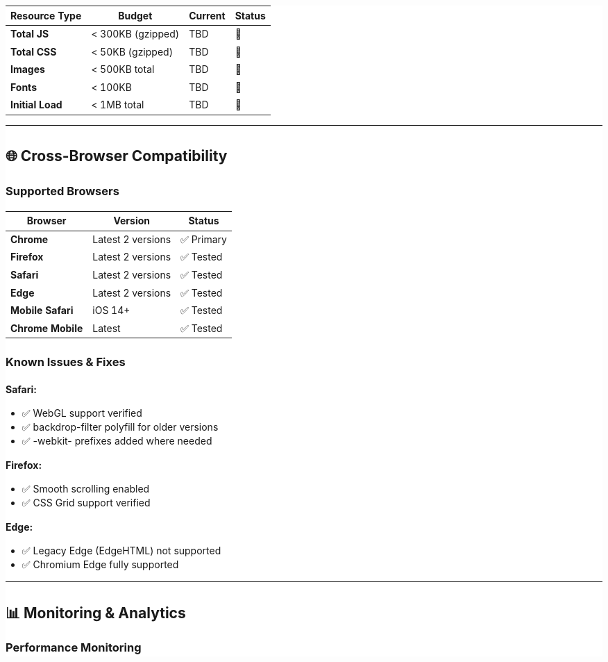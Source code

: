 | Resource Type    | Budget            | Current | Status |
| ---------------- | ----------------- | ------- | ------ |
| **Total JS**     | < 300KB (gzipped) | TBD     | 🎯     |
| **Total CSS**    | < 50KB (gzipped)  | TBD     | 🎯     |
| **Images**       | < 500KB total     | TBD     | 🎯     |
| **Fonts**        | < 100KB           | TBD     | 🎯     |
| **Initial Load** | < 1MB total       | TBD     | 🎯     |

---

## 🌐 Cross-Browser Compatibility

### Supported Browsers

| Browser           | Version           | Status     |
| ----------------- | ----------------- | ---------- |
| **Chrome**        | Latest 2 versions | ✅ Primary |
| **Firefox**       | Latest 2 versions | ✅ Tested  |
| **Safari**        | Latest 2 versions | ✅ Tested  |
| **Edge**          | Latest 2 versions | ✅ Tested  |
| **Mobile Safari** | iOS 14+           | ✅ Tested  |
| **Chrome Mobile** | Latest            | ✅ Tested  |

### Known Issues & Fixes

**Safari:**

- ✅ WebGL support verified
- ✅ backdrop-filter polyfill for older versions
- ✅ -webkit- prefixes added where needed

**Firefox:**

- ✅ Smooth scrolling enabled
- ✅ CSS Grid support verified

**Edge:**

- ✅ Legacy Edge (EdgeHTML) not supported
- ✅ Chromium Edge fully supported

---

## 📊 Monitoring & Analytics

### Performance Monitoring
